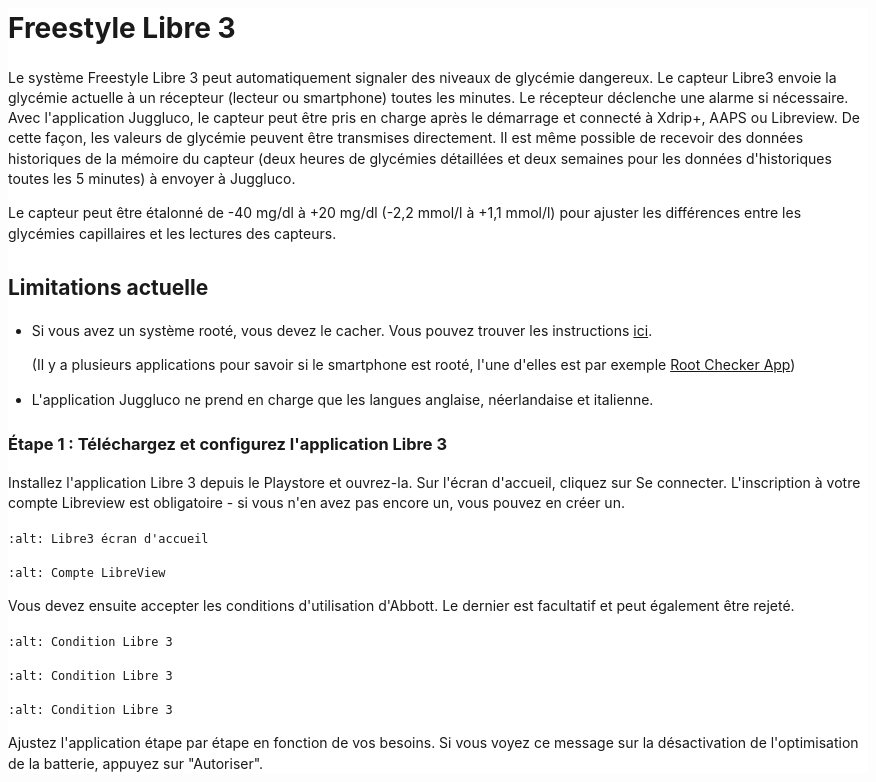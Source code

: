 # Freestyle Libre 3

Le système Freestyle Libre 3 peut automatiquement signaler des niveaux de glycémie dangereux. Le capteur Libre3 envoie la glycémie actuelle à un récepteur (lecteur ou smartphone) toutes les minutes. Le récepteur déclenche une alarme si nécessaire. Avec l'application Juggluco, le capteur peut être pris en charge après le démarrage et connecté à Xdrip+, AAPS ou Libreview. De cette façon, les valeurs de glycémie peuvent être transmises directement. Il est même possible de recevoir des données historiques de la mémoire du capteur (deux heures de glycémies détaillées et deux semaines pour les données d'historiques toutes les 5 minutes) à envoyer à Juggluco.

Le capteur peut être étalonné de -40 mg/dl à +20 mg/dl (-2,2 mmol/l à +1,1 mmol/l) pour ajuster les différences entre les glycémies capillaires et les lectures des capteurs.

## Limitations actuelle

- Si vous avez un système rooté, vous devez le cacher. Vous pouvez trouver les instructions [ici](https://www.reddit.com/r/Freestylelibre/comments/s22vlr/comment/hw2p4th/?utm_source=share&utm_medium=web2x&context=3).

  (Il y a plusieurs applications pour savoir si le smartphone est rooté, l'une d'elles est par exemple [Root Checker App](https://play.google.com/store/apps/details?id=com.joeykrim.rootcheck))

- L'application Juggluco ne prend en charge que les langues anglaise, néerlandaise et italienne.

### Étape 1 : Téléchargez et configurez l'application Libre 3

Installez l'application Libre 3 depuis le Playstore et ouvrez-la. Sur l'écran d'accueil, cliquez sur Se connecter. L'inscription à votre compte Libreview est obligatoire - si vous n'en avez pas encore un, vous pouvez en créer un.

```{image} ../images/libre3/1.jpg
:alt: Libre3 écran d'accueil
```

```{image} ../images/libre3/2.jpg
:alt: Compte LibreView
```

Vous devez ensuite accepter les conditions d'utilisation d'Abbott. Le dernier est facultatif et peut également être rejeté.

```{image} ../images/libre3/4.jpg
:alt: Condition Libre 3
```

```{image} ../images/libre3/5.jpg
:alt: Condition Libre 3
```

```{image} ../images/libre3/6.jpg
:alt: Condition Libre 3
```

Ajustez l'application étape par étape en fonction de vos besoins. Si vous voyez ce message sur la désactivation de l'optimisation de la batterie, appuyez sur "Autoriser".
